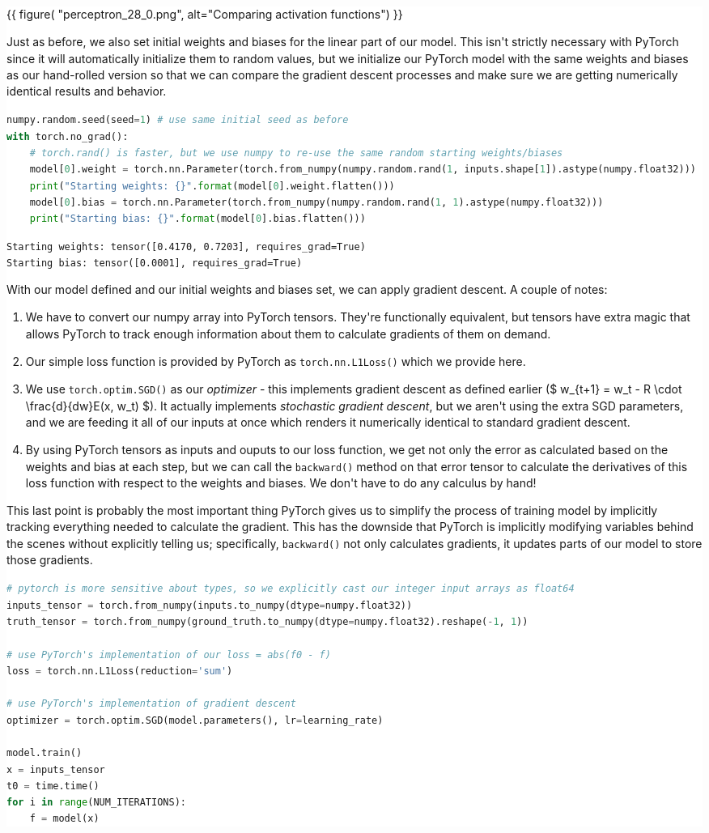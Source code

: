 
    
{{ figure( "perceptron_28_0.png", alt="Comparing activation functions") }}

    


Just as before, we also set initial weights and biases for the linear part of our model.  This isn't strictly necessary with PyTorch since it will automatically initialize them to random values, but we initialize our PyTorch model with the same weights and biases as our hand-rolled version so that we can compare the gradient descent processes and make sure we are getting numerically identical results and behavior.


```python
numpy.random.seed(seed=1) # use same initial seed as before
with torch.no_grad():
    # torch.rand() is faster, but we use numpy to re-use the same random starting weights/biases
    model[0].weight = torch.nn.Parameter(torch.from_numpy(numpy.random.rand(1, inputs.shape[1]).astype(numpy.float32)))
    print("Starting weights: {}".format(model[0].weight.flatten()))
    model[0].bias = torch.nn.Parameter(torch.from_numpy(numpy.random.rand(1, 1).astype(numpy.float32)))
    print("Starting bias: {}".format(model[0].bias.flatten()))
```

    Starting weights: tensor([0.4170, 0.7203], requires_grad=True)
    Starting bias: tensor([0.0001], requires_grad=True)


With our model defined and our initial weights and biases set, we can apply gradient descent.  A couple of notes:

1. We have to convert our numpy array into PyTorch tensors.  They're functionally equivalent, but tensors have extra magic that allows PyTorch to track enough information about them to calculate gradients of them on demand.

2. Our simple loss function is provided by PyTorch as `torch.nn.L1Loss()` which we provide here.

3. We use `torch.optim.SGD()` as our _optimizer_ - this implements gradient descent as defined earlier ($ w_{t+1} = w_t - R \cdot \frac{d}{dw}E(x, w_t) $).  It actually implements _stochastic gradient descent_, but we aren't using the extra SGD parameters, and we are feeding it all of our inputs at once which renders it numerically identical to standard gradient descent.

4. By using PyTorch tensors as inputs and ouputs to our loss function, we get not only the error as calculated based on the weights and bias at each step, but we can call the `backward()` method on that error tensor to calculate the derivatives of this loss function with respect to the weights and biases.  We don't have to do any calculus by hand!

This last point is probably the most important thing PyTorch gives us to simplify the process of training model by implicitly tracking everything needed to calculate the gradient.  This has the downside that PyTorch is implicitly modifying variables behind the scenes without explicitly telling us; specifically, `backward()` not only calculates gradients, it updates parts of our model to store those gradients.


```python
# pytorch is more sensitive about types, so we explicitly cast our integer input arrays as float64
inputs_tensor = torch.from_numpy(inputs.to_numpy(dtype=numpy.float32))
truth_tensor = torch.from_numpy(ground_truth.to_numpy(dtype=numpy.float32).reshape(-1, 1))

# use PyTorch's implementation of our loss = abs(f0 - f)
loss = torch.nn.L1Loss(reduction='sum')

# use PyTorch's implementation of gradient descent
optimizer = torch.optim.SGD(model.parameters(), lr=learning_rate)

model.train()
x = inputs_tensor
t0 = time.time()
for i in range(NUM_ITERATIONS):
    f = model(x)
```